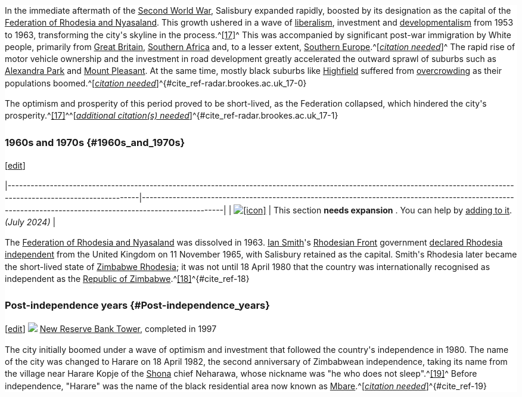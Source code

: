 In the immediate aftermath of the [Second World War](/wiki/Second_World_War "Second World War"), Salisbury expanded rapidly, boosted by its designation as the capital of the [Federation of Rhodesia and Nyasaland](/wiki/Federation_of_Rhodesia_and_Nyasaland "Federation of Rhodesia and Nyasaland"). This growth ushered in a wave of [liberalism](/wiki/Liberalism "Liberalism"), investment and [developmentalism](/wiki/Developmentalism "Developmentalism") from 1953 to 1963, transforming the city's skyline in the process.^[\[17\]](#cite_note-radar.brookes.ac.uk-17)^ This was accompanied by significant post-war immigration by White people, primarily from [Great Britain](/wiki/Great_Britain "Great Britain"), [Southern Africa](/wiki/Southern_Africa "Southern Africa") and, to a lesser extent, [Southern Europe](/wiki/Southern_Europe "Southern Europe").^\[*[citation needed](/wiki/Wikipedia:Citation_needed "Wikipedia:Citation needed")*\]^ The rapid rise of motor vehicle ownership and the investment in road development greatly accelerated the outward sprawl of suburbs such as [Alexandra Park](/wiki/Alexandra_Park,_Harare "Alexandra Park, Harare") and [Mount Pleasant](/wiki/Mount_Pleasant,_Harare "Mount Pleasant, Harare"). At the same time, mostly black suburbs like [Highfield](/wiki/Highfield,_Harare "Highfield, Harare") suffered from [overcrowding](/wiki/Overcrowding "Overcrowding") as their populations boomed.^\[*[citation needed](/wiki/Wikipedia:Citation_needed "Wikipedia:Citation needed")*\]^{#cite_ref-radar.brookes.ac.uk_17-0}

The optimism and prosperity of this period proved to be short-lived, as the Federation collapsed, which hindered the city's prosperity.^[\[17\]](#cite_note-radar.brookes.ac.uk-17)^^\[*[additional citation(s) needed](/wiki/Wikipedia:Citation_needed "Wikipedia:Citation needed")*\]^{#cite_ref-radar.brookes.ac.uk_17-1}  

### 1960s and 1970s {#1960s_and_1970s}

\[[edit](/w/index.php?title=Harare&action=edit&section=4 "Edit section: 1960s and 1970s")\]

|-----------------------------------------------------------------------------------------------------------------------------------------------------------------------|----------------------------------------------------------------------------------------------------------------------------------------------------------|
| [![\[icon\]](//upload.wikimedia.org/wikipedia/commons/thumb/1/1c/Wiki_letter_w_cropped.svg/20px-Wiki_letter_w_cropped.svg.png)](/wiki/File:Wiki_letter_w_cropped.svg) | This section **needs expansion** . You can help by [adding to it](https://en.wikipedia.org/w/index.php?title=Harare&action=edit&section=). *(July 2024)* |

The [Federation of Rhodesia and Nyasaland](/wiki/Federation_of_Rhodesia_and_Nyasaland "Federation of Rhodesia and Nyasaland") was dissolved in 1963. [Ian Smith](/wiki/Ian_Smith "Ian Smith")'s [Rhodesian Front](/wiki/Rhodesian_Front "Rhodesian Front") government [declared Rhodesia independent](/wiki/Rhodesia%27s_Unilateral_Declaration_of_Independence "Rhodesia's Unilateral Declaration of Independence") from the United Kingdom on 11 November 1965, with Salisbury retained as the capital. Smith's Rhodesia later became the short-lived state of [Zimbabwe Rhodesia](/wiki/Zimbabwe_Rhodesia "Zimbabwe Rhodesia"); it was not until 18 April 1980 that the country was internationally recognised as independent as the [Republic of Zimbabwe](/wiki/Zimbabwe "Zimbabwe").^[\[18\]](#cite_note-18)^{#cite_ref-18}  

### Post-independence years {#Post-independence_years}

\[[edit](/w/index.php?title=Harare&action=edit&section=5 "Edit section: Post-independence years")\]
[![](//upload.wikimedia.org/wikipedia/commons/thumb/a/a8/Reserve_Bank_of_Zimbabwe_N.png/220px-Reserve_Bank_of_Zimbabwe_N.png)](/wiki/File:Reserve_Bank_of_Zimbabwe_N.png) [New Reserve Bank Tower](/wiki/New_Reserve_Bank_Tower "New Reserve Bank Tower"), completed in 1997

The city initially boomed under a wave of optimism and investment that followed the country's independence in 1980. The name of the city was changed to Harare on 18 April 1982, the second anniversary of Zimbabwean independence, taking its name from the village near Harare Kopje of the [Shona](/wiki/Shona_people "Shona people") chief Neharawa, whose nickname was "he who does not sleep".^[\[19\]](#cite_note-19)^ Before independence, "Harare" was the name of the black residential area now known as [Mbare](/wiki/Mbare,_Harare "Mbare, Harare").^\[*[citation needed](/wiki/Wikipedia:Citation_needed "Wikipedia:Citation needed")*\]^{#cite_ref-19}

